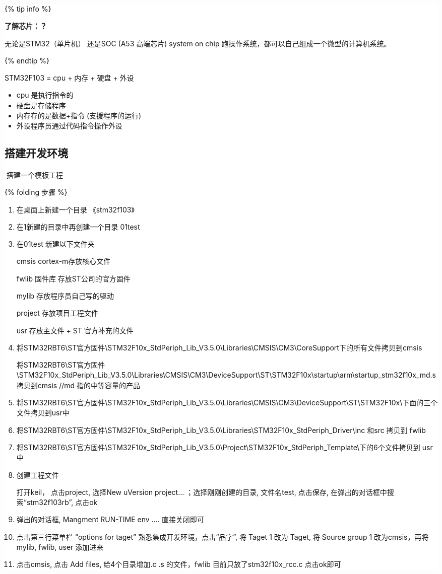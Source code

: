 {% tip info %}

**了解芯片：？**

无论是STM32（单片机） 还是SOC (A53 高端芯片)  system on chip 跑操作系统，都可以自己组成一个微型的计算机系统。

{% endtip %}

STM32F103 =  cpu + 内存 + 硬盘 + 外设

- cpu 是执行指令的   
- 硬盘是存储程序
- 内存存的是数据+指令 (支援程序的运行)
- 外设程序员通过代码指令操作外设

## 搭建开发环境 

​	搭建一个模板工程

{% folding 步骤 %}

1. 在桌面上新建一个目录 《stm32f103》  

2. 在1新建的目录中再创建一个目录 01test 

3. 在01test 新建以下文件夹

   cmsis   cortex-m存放核心文件  

   fwlib    固件库 存放ST公司的官方固件

   mylib   存放程序员自己写的驱动

   project  存放项目工程文件 

   usr   存放主文件 + ST 官方补充的文件 

4. 将STM32RBT6\ST官方固件\STM32F10x_StdPeriph_Lib_V3.5.0\Libraries\CMSIS\CM3\CoreSupport下的所有文件拷贝到cmsis

   将STM32RBT6\ST官方固件\STM32F10x_StdPeriph_Lib_V3.5.0\Libraries\CMSIS\CM3\DeviceSupport\ST\STM32F10x\startup\arm\startup_stm32f10x_md.s拷贝到cmsis //md 指的中等容量的产品

5. 将STM32RBT6\ST官方固件\STM32F10x_StdPeriph_Lib_V3.5.0\Libraries\CMSIS\CM3\DeviceSupport\ST\STM32F10x\下面的三个文件拷贝到usr中

6. 将STM32RBT6\ST官方固件\STM32F10x_StdPeriph_Lib_V3.5.0\Libraries\STM32F10x_StdPeriph_Driver\inc  和src 拷贝到 fwlib 

7. 将STM32RBT6\ST官方固件\STM32F10x_StdPeriph_Lib_V3.5.0\Project\STM32F10x_StdPeriph_Template\下的6个文件拷贝到 usr中

8. 创建工程文件

   打开keil， 点击project, 选择New uVersion project... ；选择刚刚创建的目录, 文件名test, 点击保存, 在弹出的对话框中搜索“stm32f103rb”, 点击ok

9. 弹出的对话框, Mangment RUN-TIME env .... 直接关闭即可

10. 点击第三行菜单栏 “options for taget” 熟悉集成开发环境，点击“品字”, 将 Taget 1 改为 Taget, 将 Source group 1 改为cmsis，再将mylib, fwlib, user 添加进来 

11. 点击cmsis, 点击 Add files, 给4个目录增加.c .s 的文件，fwlib 目前只放了stm32f10x_rcc.c  点击ok即可
